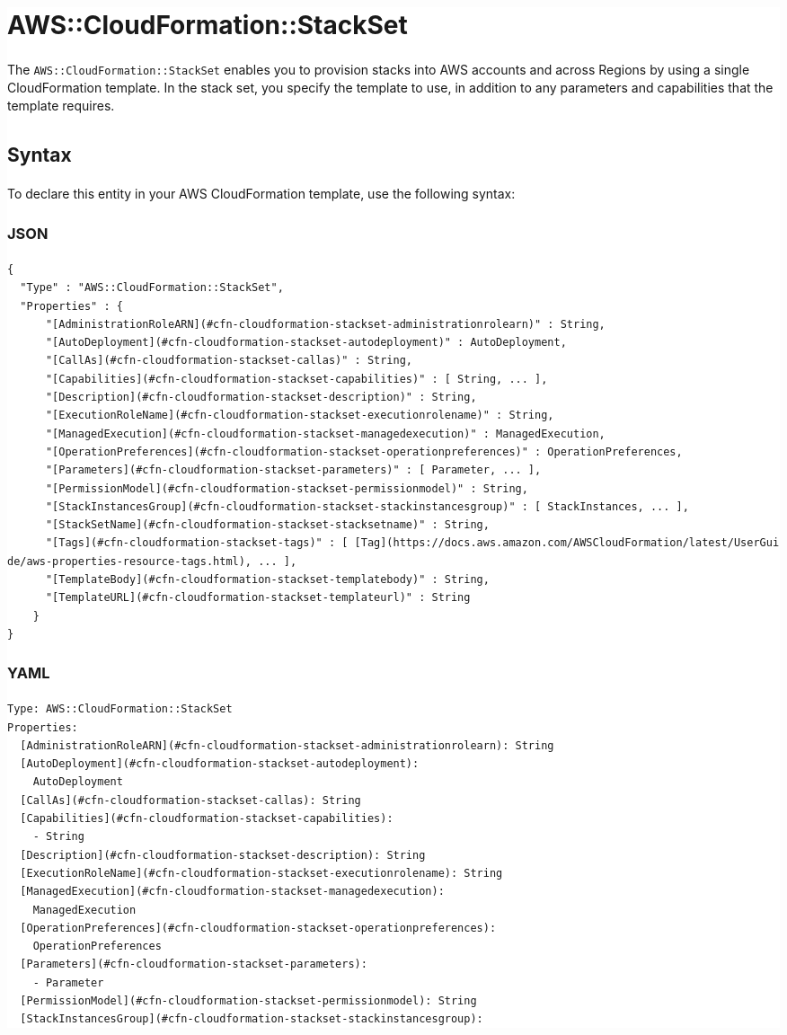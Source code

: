 # AWS::CloudFormation::StackSet<a name="aws-resource-cloudformation-stackset"></a>

The `AWS::CloudFormation::StackSet` enables you to provision stacks into AWS accounts and across Regions by using a single CloudFormation template\. In the stack set, you specify the template to use, in addition to any parameters and capabilities that the template requires\.

## Syntax<a name="aws-resource-cloudformation-stackset-syntax"></a>

To declare this entity in your AWS CloudFormation template, use the following syntax:

### JSON<a name="aws-resource-cloudformation-stackset-syntax.json"></a>

```
{
  "Type" : "AWS::CloudFormation::StackSet",
  "Properties" : {
      "[AdministrationRoleARN](#cfn-cloudformation-stackset-administrationrolearn)" : String,
      "[AutoDeployment](#cfn-cloudformation-stackset-autodeployment)" : AutoDeployment,
      "[CallAs](#cfn-cloudformation-stackset-callas)" : String,
      "[Capabilities](#cfn-cloudformation-stackset-capabilities)" : [ String, ... ],
      "[Description](#cfn-cloudformation-stackset-description)" : String,
      "[ExecutionRoleName](#cfn-cloudformation-stackset-executionrolename)" : String,
      "[ManagedExecution](#cfn-cloudformation-stackset-managedexecution)" : ManagedExecution,
      "[OperationPreferences](#cfn-cloudformation-stackset-operationpreferences)" : OperationPreferences,
      "[Parameters](#cfn-cloudformation-stackset-parameters)" : [ Parameter, ... ],
      "[PermissionModel](#cfn-cloudformation-stackset-permissionmodel)" : String,
      "[StackInstancesGroup](#cfn-cloudformation-stackset-stackinstancesgroup)" : [ StackInstances, ... ],
      "[StackSetName](#cfn-cloudformation-stackset-stacksetname)" : String,
      "[Tags](#cfn-cloudformation-stackset-tags)" : [ [Tag](https://docs.aws.amazon.com/AWSCloudFormation/latest/UserGuide/aws-properties-resource-tags.html), ... ],
      "[TemplateBody](#cfn-cloudformation-stackset-templatebody)" : String,
      "[TemplateURL](#cfn-cloudformation-stackset-templateurl)" : String
    }
}
```

### YAML<a name="aws-resource-cloudformation-stackset-syntax.yaml"></a>

```
Type: AWS::CloudFormation::StackSet
Properties: 
  [AdministrationRoleARN](#cfn-cloudformation-stackset-administrationrolearn): String
  [AutoDeployment](#cfn-cloudformation-stackset-autodeployment): 
    AutoDeployment
  [CallAs](#cfn-cloudformation-stackset-callas): String
  [Capabilities](#cfn-cloudformation-stackset-capabilities): 
    - String
  [Description](#cfn-cloudformation-stackset-description): String
  [ExecutionRoleName](#cfn-cloudformation-stackset-executionrolename): String
  [ManagedExecution](#cfn-cloudformation-stackset-managedexecution): 
    ManagedExecution
  [OperationPreferences](#cfn-cloudformation-stackset-operationpreferences): 
    OperationPreferences
  [Parameters](#cfn-cloudformation-stackset-parameters): 
    - Parameter
  [PermissionModel](#cfn-cloudformation-stackset-permissionmodel): String
  [StackInstancesGroup](#cfn-cloudformation-stackset-stackinstancesgroup): 
```